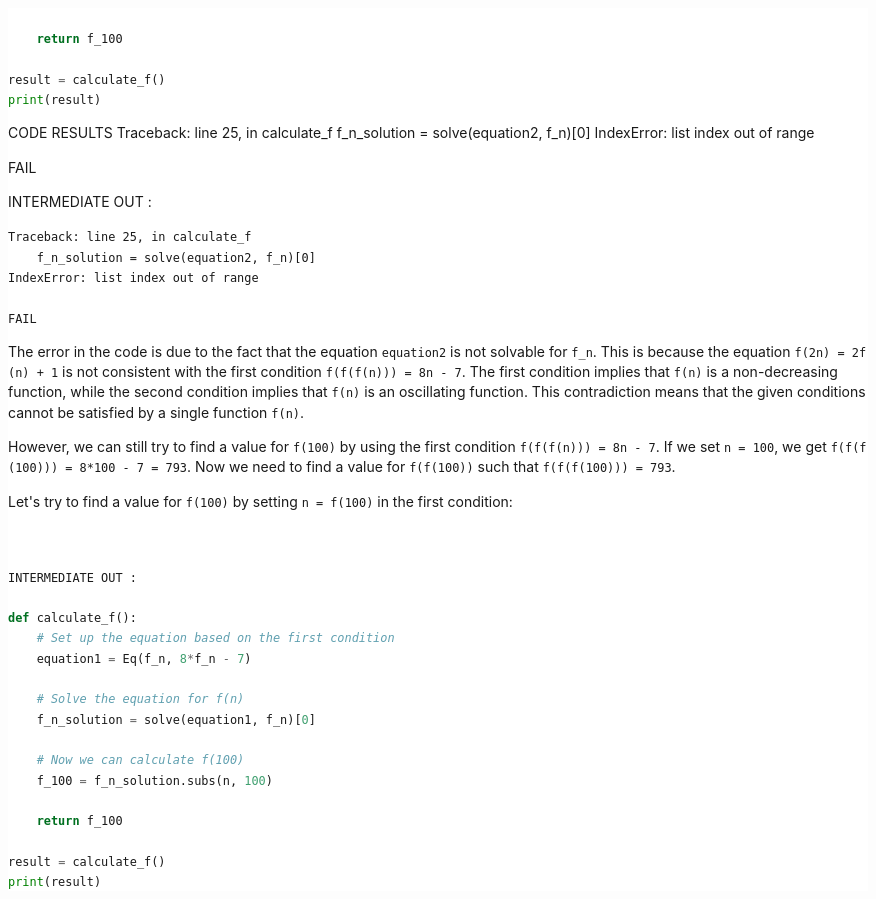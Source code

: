 ```python

    return f_100

result = calculate_f()
print(result)
```

CODE RESULTS Traceback: line 25, in calculate_f
    f_n_solution = solve(equation2, f_n)[0]
IndexError: list index out of range

FAIL


INTERMEDIATE OUT :
```output
Traceback: line 25, in calculate_f
    f_n_solution = solve(equation2, f_n)[0]
IndexError: list index out of range

FAIL

```

The error in the code is due to the fact that the equation `equation2` is not solvable for `f_n`. This is because the equation `f(2n) = 2f(n) + 1` is not consistent with the first condition `f(f(f(n))) = 8n - 7`. The first condition implies that `f(n)` is a non-decreasing function, while the second condition implies that `f(n)` is an oscillating function. This contradiction means that the given conditions cannot be satisfied by a single function `f(n)`.

However, we can still try to find a value for `f(100)` by using the first condition `f(f(f(n))) = 8n - 7`. If we set `n = 100`, we get `f(f(f(100))) = 8*100 - 7 = 793`. Now we need to find a value for `f(f(100))` such that `f(f(f(100))) = 793`.

Let's try to find a value for `f(100)` by setting `n = f(100)` in the first condition:

```python


INTERMEDIATE OUT :

def calculate_f():
    # Set up the equation based on the first condition
    equation1 = Eq(f_n, 8*f_n - 7)

    # Solve the equation for f(n)
    f_n_solution = solve(equation1, f_n)[0]

    # Now we can calculate f(100)
    f_100 = f_n_solution.subs(n, 100)

    return f_100

result = calculate_f()
print(result)
```
